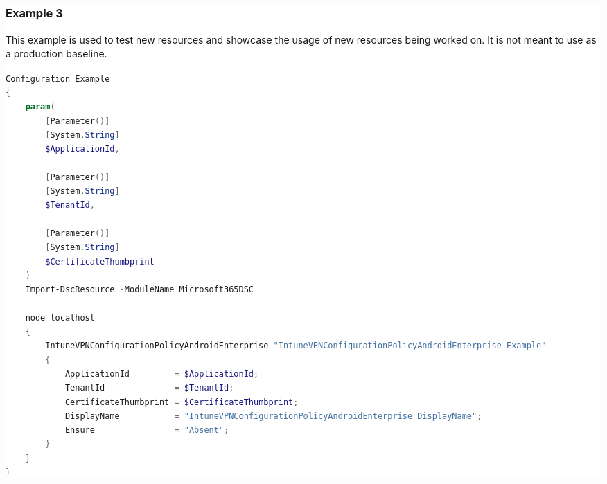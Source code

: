 ### Example 3

This example is used to test new resources and showcase the usage of new resources being worked on.
It is not meant to use as a production baseline.

```powershell
Configuration Example
{
    param(
        [Parameter()]
        [System.String]
        $ApplicationId,

        [Parameter()]
        [System.String]
        $TenantId,

        [Parameter()]
        [System.String]
        $CertificateThumbprint
    )
    Import-DscResource -ModuleName Microsoft365DSC

    node localhost
    {
        IntuneVPNConfigurationPolicyAndroidEnterprise "IntuneVPNConfigurationPolicyAndroidEnterprise-Example"
        {
            ApplicationId         = $ApplicationId;
            TenantId              = $TenantId;
            CertificateThumbprint = $CertificateThumbprint;
            DisplayName           = "IntuneVPNConfigurationPolicyAndroidEnterprise DisplayName";
            Ensure                = "Absent";
        }
    }
}
```

